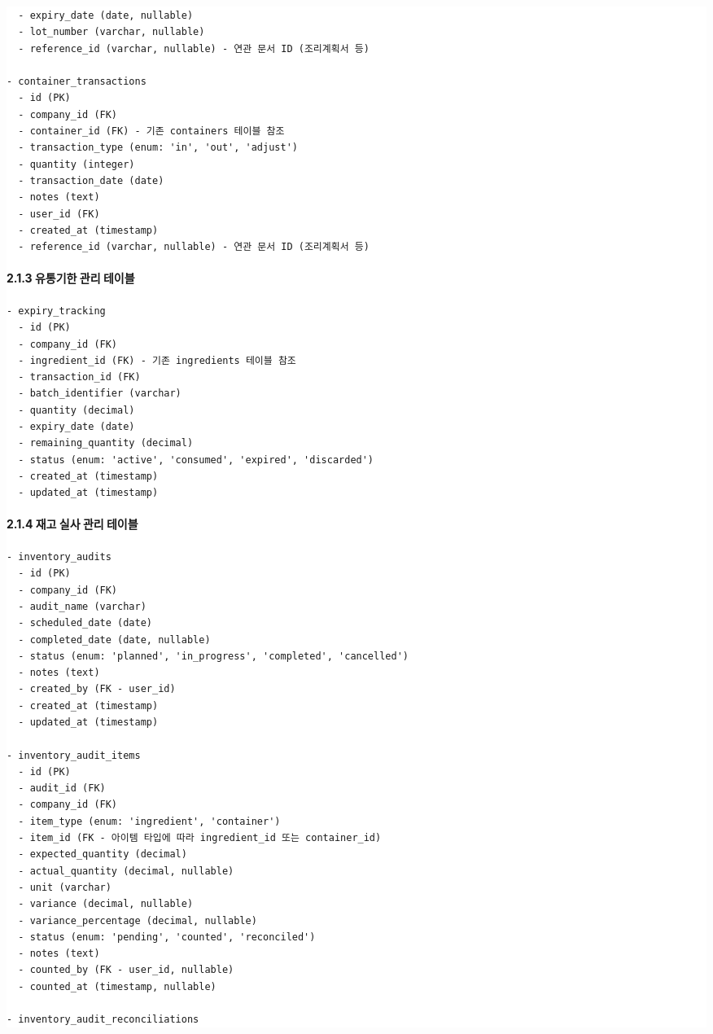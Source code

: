 ```
  - expiry_date (date, nullable)
  - lot_number (varchar, nullable)
  - reference_id (varchar, nullable) - 연관 문서 ID (조리계획서 등)

- container_transactions
  - id (PK)
  - company_id (FK)
  - container_id (FK) - 기존 containers 테이블 참조
  - transaction_type (enum: 'in', 'out', 'adjust')
  - quantity (integer)
  - transaction_date (date)
  - notes (text)
  - user_id (FK)
  - created_at (timestamp)
  - reference_id (varchar, nullable) - 연관 문서 ID (조리계획서 등)
```

#### 2.1.3 유통기한 관리 테이블
```
- expiry_tracking
  - id (PK)
  - company_id (FK)
  - ingredient_id (FK) - 기존 ingredients 테이블 참조
  - transaction_id (FK)
  - batch_identifier (varchar)
  - quantity (decimal)
  - expiry_date (date)
  - remaining_quantity (decimal)
  - status (enum: 'active', 'consumed', 'expired', 'discarded')
  - created_at (timestamp)
  - updated_at (timestamp)
```

#### 2.1.4 재고 실사 관리 테이블
```
- inventory_audits
  - id (PK)
  - company_id (FK)
  - audit_name (varchar)
  - scheduled_date (date)
  - completed_date (date, nullable)
  - status (enum: 'planned', 'in_progress', 'completed', 'cancelled')
  - notes (text)
  - created_by (FK - user_id)
  - created_at (timestamp)
  - updated_at (timestamp)

- inventory_audit_items
  - id (PK)
  - audit_id (FK)
  - company_id (FK)
  - item_type (enum: 'ingredient', 'container')
  - item_id (FK - 아이템 타입에 따라 ingredient_id 또는 container_id)
  - expected_quantity (decimal)
  - actual_quantity (decimal, nullable)
  - unit (varchar)
  - variance (decimal, nullable)
  - variance_percentage (decimal, nullable)
  - status (enum: 'pending', 'counted', 'reconciled')
  - notes (text)
  - counted_by (FK - user_id, nullable)
  - counted_at (timestamp, nullable)

- inventory_audit_reconciliations
```